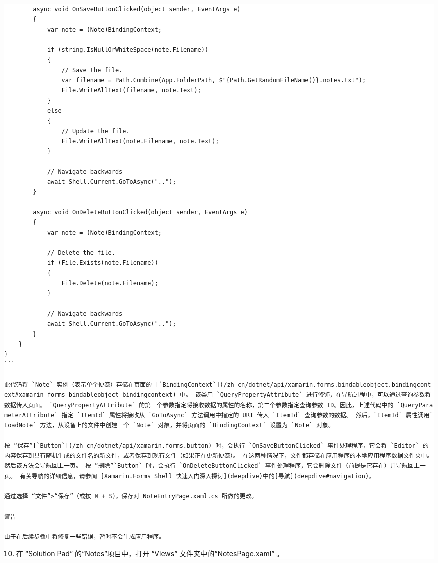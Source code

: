            async void OnSaveButtonClicked(object sender, EventArgs e)
            {
                var note = (Note)BindingContext;
    
                if (string.IsNullOrWhiteSpace(note.Filename))
                {
                    // Save the file.
                    var filename = Path.Combine(App.FolderPath, $"{Path.GetRandomFileName()}.notes.txt");
                    File.WriteAllText(filename, note.Text);
                }
                else
                {
                    // Update the file.
                    File.WriteAllText(note.Filename, note.Text);
                }
    
                // Navigate backwards
                await Shell.Current.GoToAsync("..");
            }
    
            async void OnDeleteButtonClicked(object sender, EventArgs e)
            {
                var note = (Note)BindingContext;
    
                // Delete the file.
                if (File.Exists(note.Filename))
                {
                    File.Delete(note.Filename);
                }
    
                // Navigate backwards
                await Shell.Current.GoToAsync("..");
            }
        }
    }
    ```
    
    此代码将 `Note` 实例（表示单个便笺）存储在页面的 [`BindingContext`](/zh-cn/dotnet/api/xamarin.forms.bindableobject.bindingcontext#xamarin-forms-bindableobject-bindingcontext) 中。 该类用 `QueryPropertyAttribute` 进行修饰，在导航过程中，可以通过查询参数将数据传入页面。 `QueryPropertyAttribute` 的第一个参数指定将接收数据的属性的名称，第二个参数指定查询参数 ID。因此，上述代码中的 `QueryParameterAttribute` 指定 `ItemId` 属性将接收从 `GoToAsync` 方法调用中指定的 URI 传入 `ItemId` 查询参数的数据。 然后，`ItemId` 属性调用`LoadNote` 方法，从设备上的文件中创建一个 `Note` 对象，并将页面的 `BindingContext` 设置为 `Note` 对象。
    
    按 “保存”[`Button`](/zh-cn/dotnet/api/xamarin.forms.button) 时，会执行 `OnSaveButtonClicked` 事件处理程序，它会将 `Editor` 的内容保存到具有随机生成的文件名的新文件，或者保存到现有文件（如果正在更新便笺）。 在这两种情况下，文件都存储在应用程序的本地应用程序数据文件夹中。 然后该方法会导航回上一页。 按 “删除”`Button` 时，会执行 `OnDeleteButtonClicked` 事件处理程序，它会删除文件（前提是它存在）并导航回上一页。 有关导航的详细信息，请参阅 [Xamarin.Forms Shell 快速入门深入探讨](deepdive)中的[导航](deepdive#navigation)。
    
    通过选择 “文件”>“保存”（或按 ⌘ + S），保存对 NoteEntryPage.xaml.cs 所做的更改。
    
    警告
    
    由于在后续步骤中将修复一些错误，暂时不会生成应用程序。
    
10.  在 “Solution Pad” 的“Notes”项目中，打开 “Views” 文件夹中的“NotesPage.xaml” 。
    